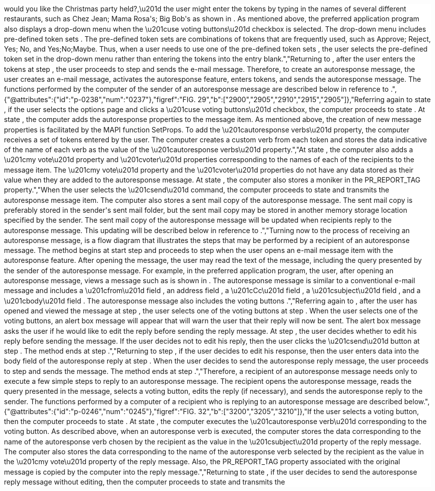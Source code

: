 would you like the Christmas party held?,\u201d the user might enter the tokens  by typing in the names of several different restaurants, such as Chez Jean; Mama Rosa's; Big Bob's as shown in . As mentioned above, the preferred application program also displays a drop-down menu  when the \u201cuse voting buttons\u201d checkbox is selected. The drop-down menu includes pre-defined token sets . The pre-defined token sets are combinations of tokens that are frequently used, such as Approve; Reject, Yes; No, and Yes;No;Maybe. Thus, when a user needs to use one of the pre-defined token sets , the user selects the pre-defined token set in the drop-down menu rather than entering the tokens into the entry blank.","Returning to , after the user enters the tokens at step , the user proceeds to step  and sends the e-mail message. Therefore, to create an autoresponse message, the user creates an e-mail message, activates the autoresponse feature, enters tokens, and sends the autoresponse message. The functions performed by the computer of the sender of an autoresponse message are described below in reference to .",{"@attributes":{"id":"p-0238","num":"0237"},"figref":"FIG. 29","b":["2900","2905","2910","2915","2905"]},"Referring again to state , if the user selects the options page and clicks a \u201cuse voting buttons\u201d checkbox, the computer proceeds to state . At state , the computer adds the autoresponse properties to the message item. As mentioned above, the creation of new message properties is facilitated by the MAPI function SetProps. To add the \u201cautoresponse verbs\u201d property, the computer receives a set of tokens entered by the user. The computer creates a custom verb from each token and stores the data indicative of the name of each verb as the value of the \u201cautoresponse verbs\u201d property.","At state , the computer also adds a \u201cmy vote\u201d property and \u201cvoter\u201d properties corresponding to the names of each of the recipients to the message item. The \u201cmy vote\u201d property and the \u201cvoter\u201d properties do not have any data stored as their value when they are added to the autoresponse message. At state , the computer also stores a moniker in the PR_REPORT_TAG property.","When the user selects the \u201csend\u201d command, the computer proceeds to state  and transmits the autoresponse message item. The computer also stores a sent mail copy of the autoresponse message. The sent mail copy is preferably stored in the sender's sent mail folder, but the sent mail copy may be stored in another memory storage location specified by the sender. The sent mail copy of the autoresponse message will be updated when recipients reply to the autoresponse message. This updating will be described below in reference to .","Turning now to the process of receiving an autoresponse message,  is a flow diagram that illustrates the steps that may be performed by a recipient of an autoresponse message. The method  begins at start step  and proceeds to step  when the user opens an e-mail message item with the autoresponse feature. After opening the message, the user may read the text of the message, including the query presented by the sender of the autoresponse message. For example, in the preferred application program, the user, after opening an autoresponse message, views a message  such as is shown in . The autoresponse message is similar to a conventional e-mail message and includes a \u201cfrom\u201d field , an address field , a \u201cCc\u201d field , a \u201csubject\u201d field , and a \u201cbody\u201d field . The autoresponse message also includes the voting buttons .","Referring again to , after the user has opened and viewed the message at step , the user selects one of the voting buttons at step . When the user selects one of the voting buttons, an alert box message will appear that will warn the user that their reply will now be sent. The alert box message asks the user if he would like to edit the reply before sending the reply message. At step , the user decides whether to edit his reply before sending the message. If the user decides not to edit his reply, then the user clicks the \u201csend\u201d button at step . The method ends at step .","Returning to step , if the user decides to edit his response, then the user enters data into the body field of the autoresponse reply at step . When the user decides to send the autoresponse reply message, the user proceeds to step  and sends the message. The method ends at step .","Therefore, a recipient of an autoresponse message needs only to execute a few simple steps to reply to an autoresponse message. The recipient opens the autoresponse message, reads the query presented in the message, selects a voting button, edits the reply (if necessary), and sends the autoresponse reply to the sender. The functions performed by a computer of a recipient who is replying to an autoresponse message are described below.",{"@attributes":{"id":"p-0246","num":"0245"},"figref":"FIG. 32","b":["3200","3205","3210"]},"If the user selects a voting button, then the computer proceeds to state . At state , the computer executes the \u201cautoresponse verb\u201d corresponding to the voting button. As described above, when an autoresponse verb is executed, the computer stores the data corresponding to the name of the autoresponse verb chosen by the recipient as the value in the \u201csubject\u201d property of the reply message. The computer also stores the data corresponding to the name of the autoresponse verb selected by the recipient as the value in the \u201cmy vote\u201d property of the reply message. Also, the PR_REPORT_TAG property associated with the original message is copied by the computer into the reply message.","Returning to state , if the user decides to send the autoresponse reply message without editing, then the computer proceeds to state  and transmits the